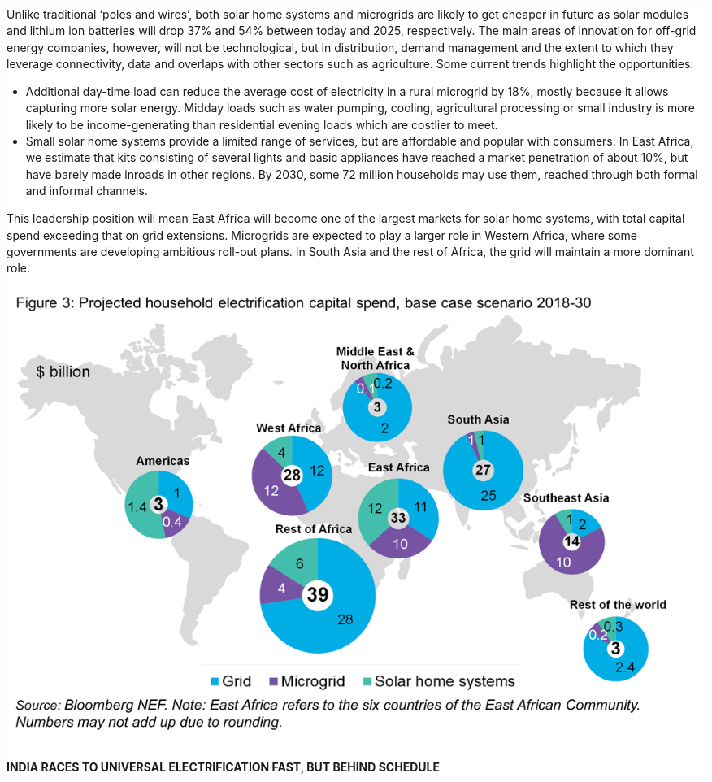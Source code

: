 Unlike traditional ‘poles and wires’, both solar home systems and microgrids are likely to get cheaper in future as solar modules and lithium ion batteries will drop 37% and 54% between today and 2025, respectively. The main areas of innovation for off-grid energy companies, however, will not be technological, but in distribution, demand management and the extent to which they leverage connectivity, data and overlaps with other sectors such as agriculture. Some current trends highlight the opportunities:

* Additional day-time load can reduce the average cost of electricity in a rural microgrid by 18%, mostly because it allows capturing more solar energy. Midday loads such as water pumping, cooling, agricultural processing or small industry is more likely to be income-generating than residential evening loads which are costlier to meet.
* Small solar home systems provide a limited range of services, but are affordable and popular with consumers. In East Africa, we estimate that kits consisting of several lights and basic appliances have reached a market penetration of about 10%, but have barely made inroads in other regions. By 2030, some 72 million households may use them, reached through both formal and informal channels.

This leadership position will mean East Africa will become one of the largest markets for solar home systems, with total capital spend exceeding that on grid extensions. Microgrids are expected to play a larger role in Western Africa, where some governments are developing ambitious roll-out plans. In South Asia and the rest of Africa, the grid will maintain a more dominant role.

![Figure 3](/assets/images/content/offgrid/20183q/3Q18_Fig3_projected_household_electrification_capital_spend.png)

#### INDIA RACES TO UNIVERSAL ELECTRIFICATION FAST, BUT BEHIND SCHEDULE
